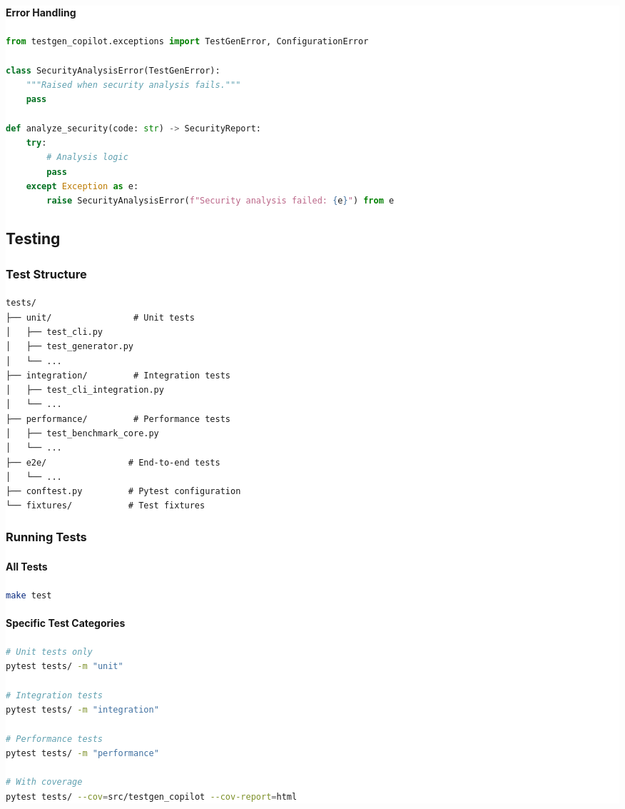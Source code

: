 #### Error Handling
```python
from testgen_copilot.exceptions import TestGenError, ConfigurationError

class SecurityAnalysisError(TestGenError):
    """Raised when security analysis fails."""
    pass

def analyze_security(code: str) -> SecurityReport:
    try:
        # Analysis logic
        pass
    except Exception as e:
        raise SecurityAnalysisError(f"Security analysis failed: {e}") from e
```

## Testing

### Test Structure

```
tests/
├── unit/                # Unit tests
│   ├── test_cli.py
│   ├── test_generator.py
│   └── ...
├── integration/         # Integration tests
│   ├── test_cli_integration.py
│   └── ...
├── performance/         # Performance tests
│   ├── test_benchmark_core.py
│   └── ...
├── e2e/                # End-to-end tests
│   └── ...
├── conftest.py         # Pytest configuration
└── fixtures/           # Test fixtures
```

### Running Tests

#### All Tests
```bash
make test
```

#### Specific Test Categories
```bash
# Unit tests only
pytest tests/ -m "unit"

# Integration tests
pytest tests/ -m "integration"

# Performance tests
pytest tests/ -m "performance"

# With coverage
pytest tests/ --cov=src/testgen_copilot --cov-report=html
```
